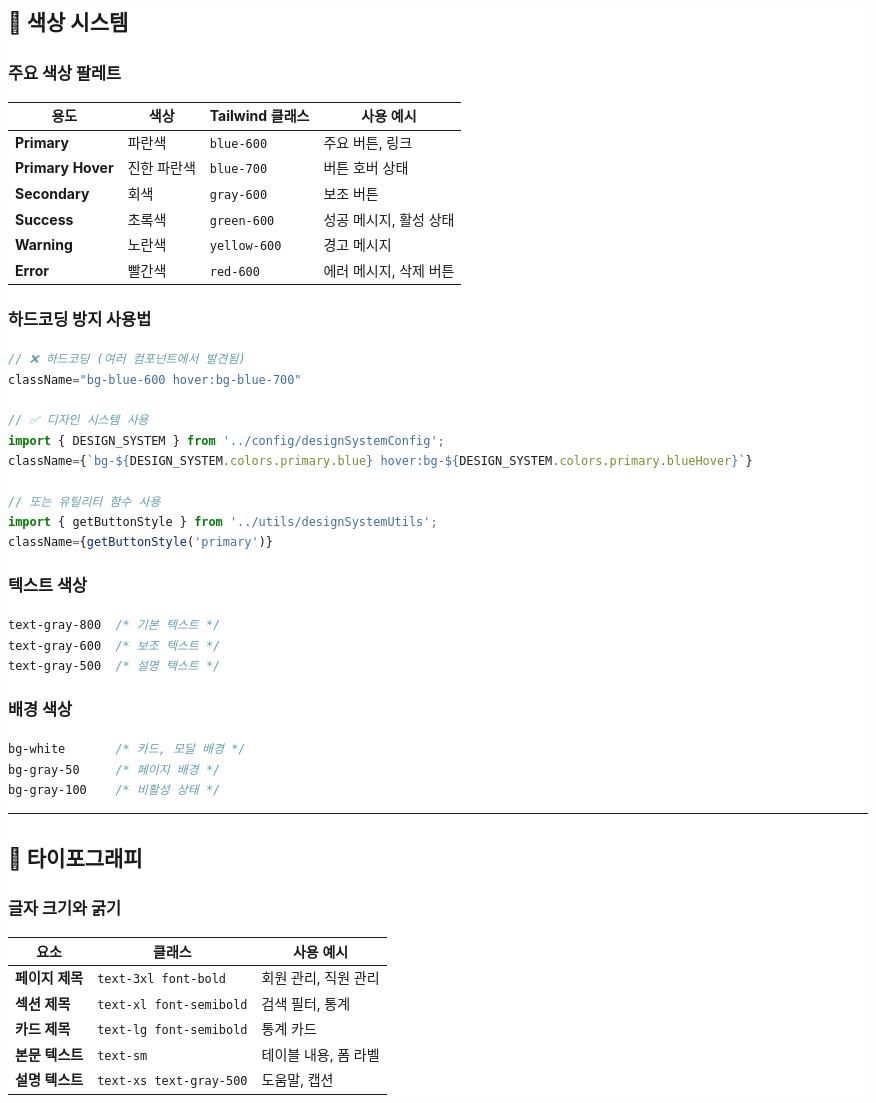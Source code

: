 
## 🎨 색상 시스템

### **주요 색상 팔레트**
| 용도 | 색상 | Tailwind 클래스 | 사용 예시 |
|------|------|----------------|-----------|
| **Primary** | 파란색 | `blue-600` | 주요 버튼, 링크 |
| **Primary Hover** | 진한 파란색 | `blue-700` | 버튼 호버 상태 |
| **Secondary** | 회색 | `gray-600` | 보조 버튼 |
| **Success** | 초록색 | `green-600` | 성공 메시지, 활성 상태 |
| **Warning** | 노란색 | `yellow-600` | 경고 메시지 |
| **Error** | 빨간색 | `red-600` | 에러 메시지, 삭제 버튼 |

### **하드코딩 방지 사용법**
```typescript
// ❌ 하드코딩 (여러 컴포넌트에서 발견됨)
className="bg-blue-600 hover:bg-blue-700"

// ✅ 디자인 시스템 사용
import { DESIGN_SYSTEM } from '../config/designSystemConfig';
className={`bg-${DESIGN_SYSTEM.colors.primary.blue} hover:bg-${DESIGN_SYSTEM.colors.primary.blueHover}`}

// 또는 유틸리티 함수 사용
import { getButtonStyle } from '../utils/designSystemUtils';
className={getButtonStyle('primary')}
```

### **텍스트 색상**
```css
text-gray-800  /* 기본 텍스트 */
text-gray-600  /* 보조 텍스트 */
text-gray-500  /* 설명 텍스트 */
```

### **배경 색상**
```css
bg-white       /* 카드, 모달 배경 */
bg-gray-50     /* 페이지 배경 */
bg-gray-100    /* 비활성 상태 */
```

---

## 📝 타이포그래피

### **글자 크기와 굵기**
| 요소 | 클래스 | 사용 예시 |
|------|--------|-----------|
| **페이지 제목** | `text-3xl font-bold` | 회원 관리, 직원 관리 |
| **섹션 제목** | `text-xl font-semibold` | 검색 필터, 통계 |
| **카드 제목** | `text-lg font-semibold` | 통계 카드 |
| **본문 텍스트** | `text-sm` | 테이블 내용, 폼 라벨 |
| **설명 텍스트** | `text-xs text-gray-500` | 도움말, 캡션 |
